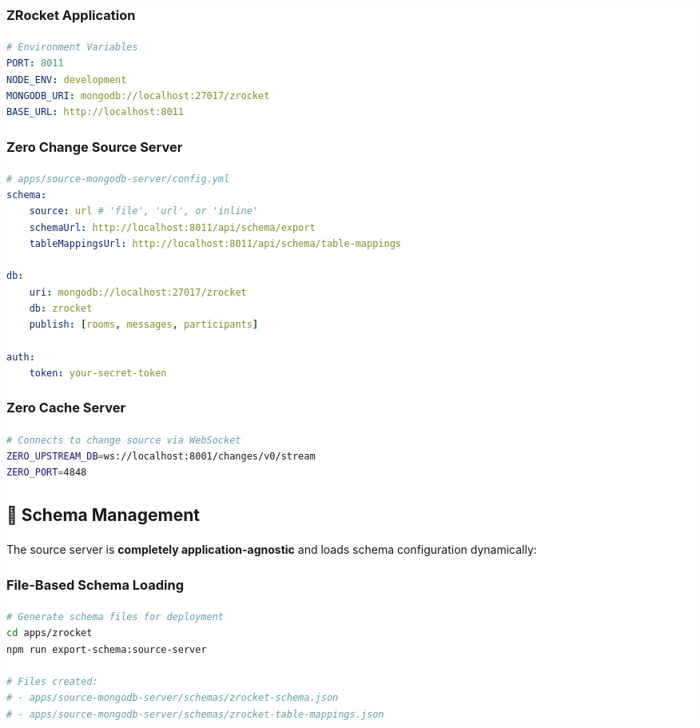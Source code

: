 ### ZRocket Application

```yaml
# Environment Variables
PORT: 8011
NODE_ENV: development
MONGODB_URI: mongodb://localhost:27017/zrocket
BASE_URL: http://localhost:8011
```

### Zero Change Source Server

```yaml
# apps/source-mongodb-server/config.yml
schema:
    source: url # 'file', 'url', or 'inline'
    schemaUrl: http://localhost:8011/api/schema/export
    tableMappingsUrl: http://localhost:8011/api/schema/table-mappings

db:
    uri: mongodb://localhost:27017/zrocket
    db: zrocket
    publish: [rooms, messages, participants]

auth:
    token: your-secret-token
```

### Zero Cache Server

```bash
# Connects to change source via WebSocket
ZERO_UPSTREAM_DB=ws://localhost:8001/changes/v0/stream
ZERO_PORT=4848
```

## 🔄 Schema Management

The source server is **completely application-agnostic** and loads schema configuration dynamically:

### File-Based Schema Loading

```bash
# Generate schema files for deployment
cd apps/zrocket
npm run export-schema:source-server

# Files created:
# - apps/source-mongodb-server/schemas/zrocket-schema.json
# - apps/source-mongodb-server/schemas/zrocket-table-mappings.json
```

